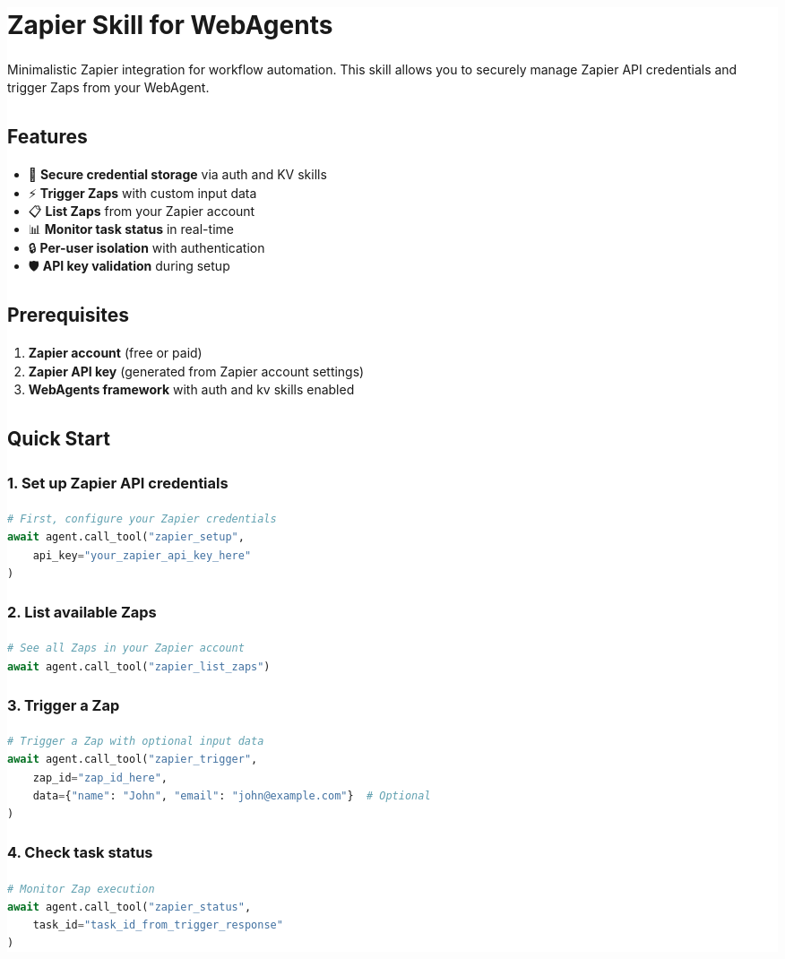 # Zapier Skill for WebAgents

Minimalistic Zapier integration for workflow automation. This skill allows you to securely manage Zapier API credentials and trigger Zaps from your WebAgent.

## Features

- 🔐 **Secure credential storage** via auth and KV skills
- ⚡ **Trigger Zaps** with custom input data
- 📋 **List Zaps** from your Zapier account
- 📊 **Monitor task status** in real-time
- 🔒 **Per-user isolation** with authentication
- 🛡️ **API key validation** during setup

## Prerequisites

1. **Zapier account** (free or paid)
2. **Zapier API key** (generated from Zapier account settings)
3. **WebAgents framework** with auth and kv skills enabled

## Quick Start

### 1. Set up Zapier API credentials

```python
# First, configure your Zapier credentials
await agent.call_tool("zapier_setup", 
    api_key="your_zapier_api_key_here"
)
```

### 2. List available Zaps

```python
# See all Zaps in your Zapier account
await agent.call_tool("zapier_list_zaps")
```

### 3. Trigger a Zap

```python
# Trigger a Zap with optional input data
await agent.call_tool("zapier_trigger",
    zap_id="zap_id_here",
    data={"name": "John", "email": "john@example.com"}  # Optional
)
```

### 4. Check task status

```python
# Monitor Zap execution
await agent.call_tool("zapier_status", 
    task_id="task_id_from_trigger_response"
)
```
